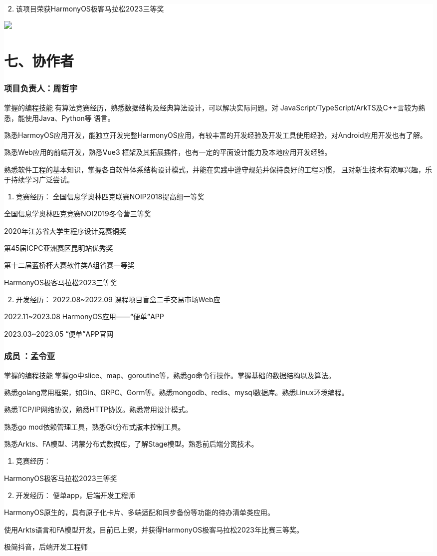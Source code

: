 2. 该项目荣获HarmonyOS极客马拉松2023三等奖

![](readmeImg/IMG_20230805_232603.jpg)

# **七、协作者**

### 项目负责人：周哲宇
掌握的编程技能	有算法竞赛经历，熟悉数据结构及经典算法设计，可以解决实际问题。对 JavaScript/TypeScript/ArkTS及C++言较为熟悉，能使用Java、Python等 语言。

熟悉HarmoyOS应用开发，能独立开发完整HarmonyOS应用，有较丰富的开发经验及开发工具使用经验，对Android应用开发也有了解。

熟悉Web应用的前端开发，熟悉Vue3 框架及其拓展插件，也有一定的平面设计能力及本地应用开发经验。

熟悉软件工程的基本知识，掌握各自软件体系结构设计模式，并能在实践中遵守规范并保持良好的工程习惯， 且对新生技术有浓厚兴趣，乐于持续学习广泛尝试。

1. 竞赛经历：
   全国信息学奥林匹克联赛NOIP2018提高组一等奖

全国信息学奥林匹克竞赛NOI2019冬令营三等奖

2020年江苏省大学生程序设计竞赛铜奖

第45届ICPC亚洲赛区昆明站优秀奖

第十二届蓝桥杯大赛软件类A组省赛一等奖

HarmonyOS极客马拉松2023三等奖


2. 开发经历：
   2022.08~2022.09 课程项目盲盒二手交易市场Web应

2022.11~2023.08 HarmonyOS应用——“便单”APP

2023.03~2023.05 “便单”APP官网


### 成员 ：孟令亚

掌握的编程技能	掌握go中slice、map、goroutine等，熟悉go命令行操作。掌握基础的数据结构以及算法。

熟悉golang常用框架，如Gin、GRPC、Gorm等。熟悉mongodb、redis、mysql数据库。熟悉Linux环境编程。

熟悉TCP/IP网络协议，熟悉HTTP协议。熟悉常用设计模式。

熟悉go mod依赖管理工具，熟悉Git分布式版本控制工具。

熟悉Arkts、FA模型、鸿蒙分布式数据库，了解Stage模型。熟悉前后端分离技术。

1. 竞赛经历：

HarmonyOS极客马拉松2023三等奖

2. 开发经历：
   便单app，后端开发工程师

HarmonyOS原生的，具有原子化卡片、多端适配和同步备份等功能的待办清单类应用。

使用Arkts语言和FA模型开发。目前已上架，并获得HarmonyOS极客马拉松2023年比赛三等奖。

极简抖音，后端开发工程师
